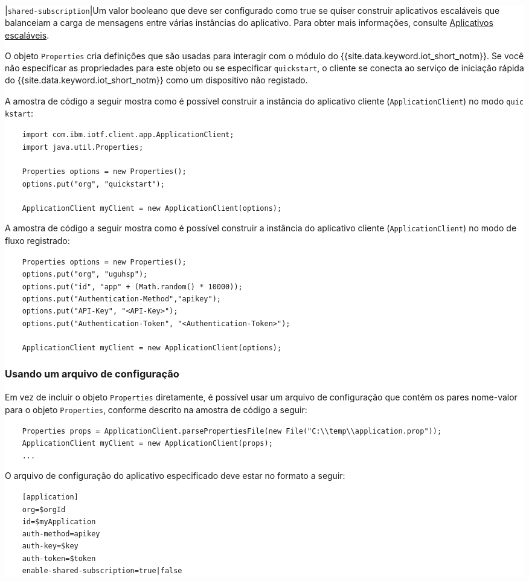 |`shared-subscription`|Um valor booleano que deve ser configurado como true se quiser construir aplicativos escaláveis que balanceiam a carga de mensagens entre várias instâncias do aplicativo. Para obter mais informações, consulte [Aplicativos escaláveis](../mqtt.html#scalable_apps).

O objeto `Properties` cria definições que são usadas para interagir com o módulo do {{site.data.keyword.iot_short_notm}}. Se você não especificar as propriedades para este objeto ou se especificar `quickstart`, o cliente se conecta ao serviço de iniciação rápida do {{site.data.keyword.iot_short_notm}} como um dispositivo não registado.

A amostra de código a seguir mostra como é possível construir a instância do aplicativo cliente (`ApplicationClient`) no modo `quickstart`:

```
    import com.ibm.iotf.client.app.ApplicationClient;
    import java.util.Properties;

    Properties options = new Properties();
    options.put("org", "quickstart");

    ApplicationClient myClient = new ApplicationClient(options);
```

A amostra de código a seguir mostra como é possível construir a instância do aplicativo cliente (`ApplicationClient`) no modo de fluxo registrado:

```
    Properties options = new Properties();
    options.put("org", "uguhsp");
    options.put("id", "app" + (Math.random() * 10000));
    options.put("Authentication-Method","apikey");
    options.put("API-Key", "<API-Key>");
    options.put("Authentication-Token", "<Authentication-Token>");

    ApplicationClient myClient = new ApplicationClient(options);
```

### Usando um arquivo de configuração

Em vez de incluir o objeto `Properties` diretamente, é possível usar um arquivo de configuração que contém os pares nome-valor para o objeto `Properties`, conforme descrito na amostra de código a seguir:

```
    Properties props = ApplicationClient.parsePropertiesFile(new File("C:\\temp\\application.prop"));
    ApplicationClient myClient = new ApplicationClient(props);
    ...
```
O arquivo de configuração do aplicativo especificado deve estar no formato a seguir:

```
    [application]
    org=$orgId
    id=$myApplication
    auth-method=apikey
    auth-key=$key
    auth-token=$token
    enable-shared-subscription=true|false
```
